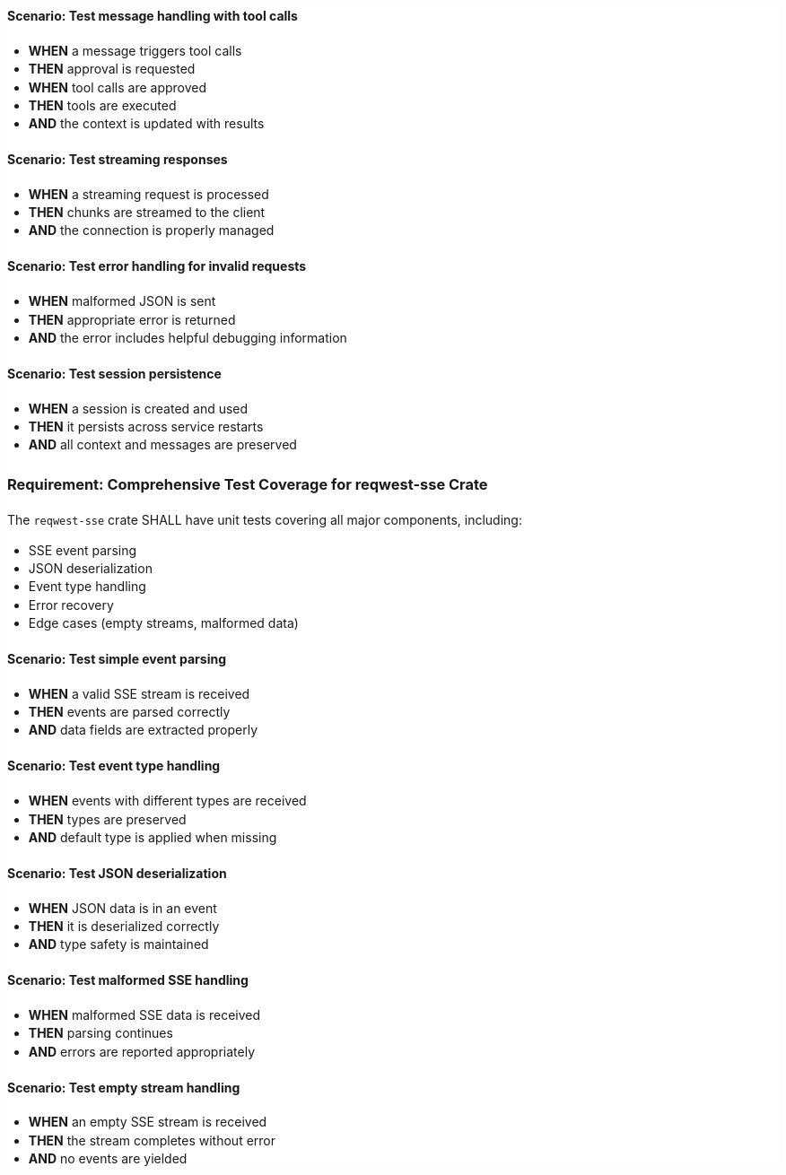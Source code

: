 #### Scenario: Test message handling with tool calls
- **WHEN** a message triggers tool calls
- **THEN** approval is requested
- **WHEN** tool calls are approved
- **THEN** tools are executed
- **AND** the context is updated with results

#### Scenario: Test streaming responses
- **WHEN** a streaming request is processed
- **THEN** chunks are streamed to the client
- **AND** the connection is properly managed

#### Scenario: Test error handling for invalid requests
- **WHEN** malformed JSON is sent
- **THEN** appropriate error is returned
- **AND** the error includes helpful debugging information

#### Scenario: Test session persistence
- **WHEN** a session is created and used
- **THEN** it persists across service restarts
- **AND** all context and messages are preserved

### Requirement: Comprehensive Test Coverage for reqwest-sse Crate
The `reqwest-sse` crate SHALL have unit tests covering all major components, including:
- SSE event parsing
- JSON deserialization
- Event type handling
- Error recovery
- Edge cases (empty streams, malformed data)

#### Scenario: Test simple event parsing
- **WHEN** a valid SSE stream is received
- **THEN** events are parsed correctly
- **AND** data fields are extracted properly

#### Scenario: Test event type handling
- **WHEN** events with different types are received
- **THEN** types are preserved
- **AND** default type is applied when missing

#### Scenario: Test JSON deserialization
- **WHEN** JSON data is in an event
- **THEN** it is deserialized correctly
- **AND** type safety is maintained

#### Scenario: Test malformed SSE handling
- **WHEN** malformed SSE data is received
- **THEN** parsing continues
- **AND** errors are reported appropriately

#### Scenario: Test empty stream handling
- **WHEN** an empty SSE stream is received
- **THEN** the stream completes without error
- **AND** no events are yielded

